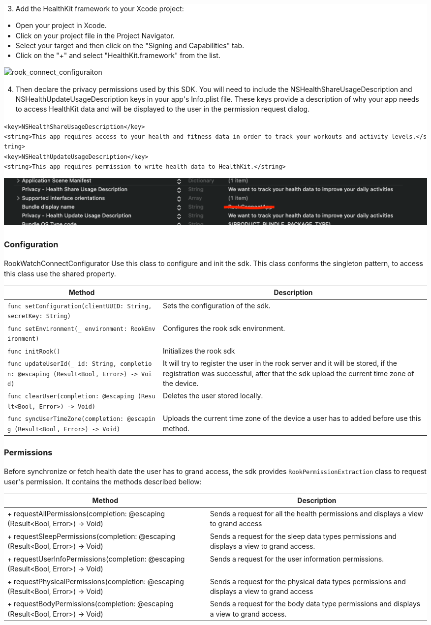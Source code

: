 3. Add the HealthKit framework to your Xcode project:

- Open your project in Xcode.
- Click on your project file in the Project Navigator.
- Select your target and then click on the "Signing and Capabilities" tab.
- Click on the "+" and select "HealthKit.framework" from the list.

![rook_connect_configuraiton](rook_connect_configuraiton.gif)

4. Then declare the privacy permissions used by this SDK. You will need to include the NSHealthShareUsageDescription and NSHealthUpdateUsageDescription keys in your app's Info.plist file. These keys provide a description of why your app needs to access HealthKit data and will be displayed to the user in the permission request dialog.

```text
<key>NSHealthShareUsageDescription</key>
<string>This app requires access to your health and fitness data in order to track your workouts and activity levels.</string>
<key>NSHealthUpdateUsageDescription</key>
<string>This app requires permission to write health data to HealthKit.</string>
```

![infoplist](infoplist.png)

### Configuration

RookWatchConnectConfigurator Use this class to configure and init the sdk.
This class conforms the singleton pattern, to access this class use the shared property.

| Method | Description |
| ----- | ----- |
| `func setConfiguration(clientUUID: String, secretKey: String)` | Sets the configuration of the sdk. |
| `func setEnvironment(_ environment: RookEnvironment)`| Configures the rook sdk environment. |
| `func initRook()` | Initializes the rook sdk |
| `func updateUserId(_ id: String, completion: @escaping (Result<Bool, Error>) -> Void)` | It will try to register the user in the rook server and it will be stored, if the registration was successful, after that the sdk upload the current time zone of the device. |
| `func clearUser(completion: @escaping (Result<Bool, Error>) -> Void)` | Deletes the user stored locally. |
| `func syncUserTimeZone(completion: @escaping (Result<Bool, Error>) -> Void)`| Uploads the current time zone of the device a user has to added before use this method. |

### Permissions

Before synchronize or fetch health date the user has to grand access, the sdk provides `RookPermissionExtraction` class to request user's permission. It contains the methods described bellow:

| Method | Description |
| ----- | ----- |
|  + requestAllPermissions(completion: @escaping (Result<Bool, Error>) -> Void)| Sends a request for all the health permissions and displays a view to grand access |
| + requestSleepPermissions(completion: @escaping (Result<Bool, Error>) -> Void) | Sends a request for the sleep data types permissions and displays a view to grand access. |
| + requestUserInfoPermissions(completion: @escaping (Result<Bool, Error>) -> Void) | Sends a request for the user information permissions. |
| + requestPhysicalPermissions(completion: @escaping (Result<Bool, Error>) -> Void) | Sends a request for the physical data types permissions and displays a view to grand access |
| + requestBodyPermissions(completion: @escaping (Result<Bool, Error>) -> Void) | Sends a request for the body data type permissions and displays a view to grand access. |
